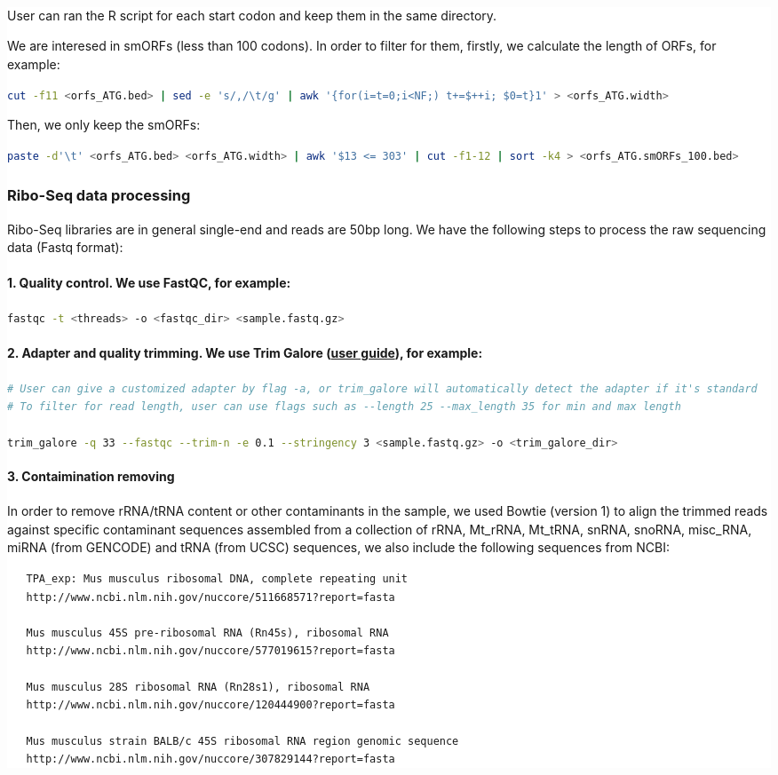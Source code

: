 User can ran the R script for each start codon and keep them in the same directory.

We are interesed in smORFs (less than 100 codons). In order to filter for them, firstly, we calculate the length of ORFs, for example:

```bash
cut -f11 <orfs_ATG.bed> | sed -e 's/,/\t/g' | awk '{for(i=t=0;i<NF;) t+=$++i; $0=t}1' > <orfs_ATG.width>
```

Then, we only keep the smORFs:

```bash
paste -d'\t' <orfs_ATG.bed> <orfs_ATG.width> | awk '$13 <= 303' | cut -f1-12 | sort -k4 > <orfs_ATG.smORFs_100.bed>
```

### Ribo-Seq data processing

Ribo-Seq libraries are in general single-end and reads are 50bp long. We have the following steps to process the raw sequencing data (Fastq format):
    
#### 1. Quality control. We use FastQC, for example: 

   ```bash
   fastqc -t <threads> -o <fastqc_dir> <sample.fastq.gz>
   ```

#### 2. Adapter and quality trimming. We use Trim Galore ([user guide](https://github.com/FelixKrueger/TrimGalore/blob/master/Docs/Trim_Galore_User_Guide.md)), for example:

   ```bash
   # User can give a customized adapter by flag -a, or trim_galore will automatically detect the adapter if it's standard
   # To filter for read length, user can use flags such as --length 25 --max_length 35 for min and max length

   trim_galore -q 33 --fastqc --trim-n -e 0.1 --stringency 3 <sample.fastq.gz> -o <trim_galore_dir>
   ```

#### 3. Contaimination removing

   In order to remove rRNA/tRNA content or other contaminants in the sample, we used Bowtie (version 1) to align the trimmed  reads against specific contaminant sequences assembled from a collection of rRNA, Mt_rRNA, Mt_tRNA, snRNA, snoRNA, misc_RNA, miRNA (from GENCODE) and tRNA (from UCSC) sequences, we also include the following sequences from NCBI:  
    
       TPA_exp: Mus musculus ribosomal DNA, complete repeating unit
       http://www.ncbi.nlm.nih.gov/nuccore/511668571?report=fasta

       Mus musculus 45S pre-ribosomal RNA (Rn45s), ribosomal RNA
       http://www.ncbi.nlm.nih.gov/nuccore/577019615?report=fasta

       Mus musculus 28S ribosomal RNA (Rn28s1), ribosomal RNA
       http://www.ncbi.nlm.nih.gov/nuccore/120444900?report=fasta

       Mus musculus strain BALB/c 45S ribosomal RNA region genomic sequence
       http://www.ncbi.nlm.nih.gov/nuccore/307829144?report=fasta
